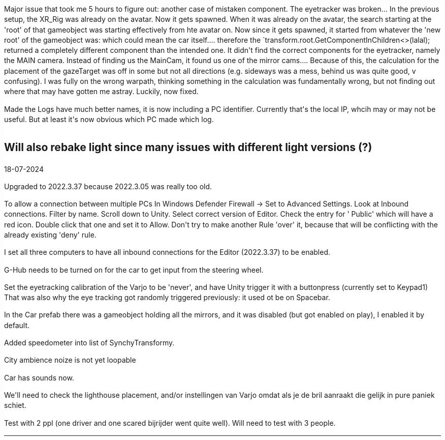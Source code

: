 Major issue that took me 5 hours to figure out: another case of mistaken component. The eyetracker was broken… In the previous setup, the XR_Rig was already on the avatar. Now it gets spawned. When it was already on the avatar, the search starting at the 'root' of that gameobject was starting effectively from hte avatar on.
Now since it gets spawned, it started from whatever the 'new root' of the gameobject was: which could mean the car itself…. therefore the `transform.root.GetComponentInChildren<>(lalal); returned a completely different component than the intended one.
It didn't find the correct components for the eyetracker, namely the MAIN camera. Instead of finding us the MainCam, it found us one of the mirror cams…. Because of this, the calculation for the placement of the gazeTarget was off in some but not all directions (e.g. sideways was a mess, behind us was quite good, v confusing).
I was fully on the wrong warpath, thinking something in the calculation was fundamentally wrong, but not finding out where that may have gotten me astray.
Luckily, now fixed.

Made the Logs have much better names, it is now including a PC identifier. Currently that's the local IP, whcih may or may not be useful. But at least it's now obvious which PC made which log.

Will also rebake light since many issues with different light versions (?)
---

18-07-2024

Upgraded to 2022.3.37 because 2022.3.05 was really too old.

To allow a connection between multiple PCs
In Windows Defender Firewall -> Set to Advanced Settings. Look at Inbound connections. Filter by name. Scroll down to Unity. Select correct version of Editor. Check the entry for ' Public' which will have a red icon. Double click that one and set it to Allow.
Don't try to make another Rule 'over' it, because that will be conflicting with the already existing 'deny' rule.

I set all three computers to have all inbound connections for the Editor (2022.3.37) to be enabled.

G-Hub needs to be turned on for the car to get input from the steering wheel.

Set the eyetracking calibration of the Varjo to be 'never', and have Unity trigger it with a buttonpress (currently set to Keypad1)
That was also why the eye tracking got randomly triggered previously: it used ot be on Spacebar.

In the Car prefab there was a gameobject holding all the mirrors, and it was disabled (but got enabled on play), I enabled it by default.

Added speedometer into list of SynchyTransformy.

City ambience noize is not yet loopable

Car has sounds now.

We'll need to check the lighthouse placement, and/or instellingen van Varjo omdat als je de bril aanraakt die gelijk in pure paniek schiet.

Test with 2 ppl (one driver and one scared bijrijder went quite well). Will need to test with 3 people.


---
